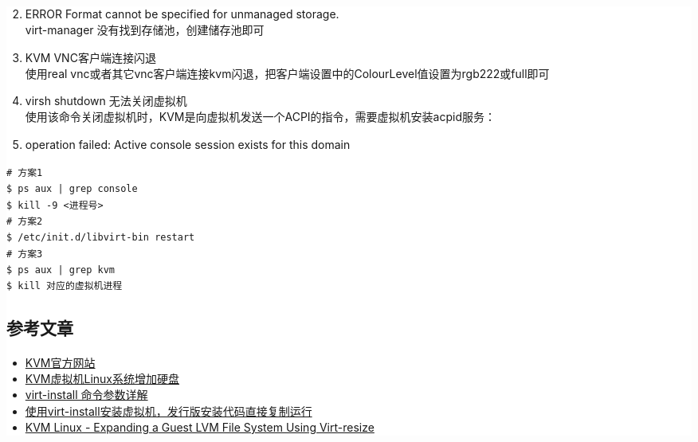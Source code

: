   
  2. ERROR Format cannot be specified for unmanaged storage.  
      virt-manager 没有找到存储池，创建储存池即可
     
       
  4. KVM VNC客户端连接闪退  
      使用real vnc或者其它vnc客户端连接kvm闪退，把客户端设置中的ColourLevel值设置为rgb222或full即可
     
       
  6. virsh shutdown 无法关闭虚拟机  
      使用该命令关闭虚拟机时，KVM是向虚拟机发送一个ACPI的指令，需要虚拟机安装acpid服务：
     
       
  8. operation failed: Active console session exists for this domain
     
        
```
# 方案1
$ ps aux | grep console
$ kill -9 <进程号>
# 方案2
$ /etc/init.d/libvirt-bin restart
# 方案3
$ ps aux | grep kvm
$ kill 对应的虚拟机进程

```
 
## []()参考文章

  
  * [KVM官方网站](https://www.linux-kvm.org/page/Main_Page) 
  * [KVM虚拟机Linux系统增加硬盘](http://www.cnblogs.com/ilanni/p/3878151.html) 
  * [virt-install 命令参数详解](https://www.ibm.com/support/knowledgecenter/zh/linuxonibm/liaat/liaatvirtinstalloptions.htm) 
  * [使用virt-install安装虚拟机，发行版安装代码直接复制运行](https://raymii.org/s/articles/virt-install_introduction_and_copy_paste_distro_install_commands.html) 
  * [KVM Linux - Expanding a Guest LVM File System Using Virt-resize](http://blog.oneiroi.co.uk/linux/kvm/virt-resize/RHEL/LVM/kvm-linux-expanding-a-lvm-guest-file-system-using-virt-resize/)    
  
